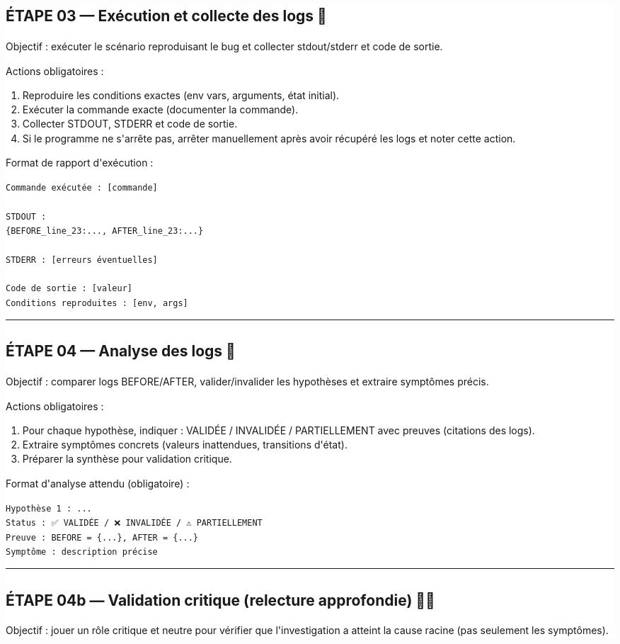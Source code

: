 ## ÉTAPE 03 — Exécution et collecte des logs 🚀

Objectif : exécuter le scénario reproduisant le bug et collecter stdout/stderr et code de sortie.

Actions obligatoires :

1. Reproduire les conditions exactes (env vars, arguments, état initial).  
2. Exécuter la commande exacte (documenter la commande).  
3. Collecter STDOUT, STDERR et code de sortie.  
4. Si le programme ne s'arrête pas, arrêter manuellement après avoir récupéré les logs et noter cette action.

Format de rapport d'exécution :

```
Commande exécutée : [commande]

STDOUT :
{BEFORE_line_23:..., AFTER_line_23:...}

STDERR : [erreurs éventuelles]

Code de sortie : [valeur]
Conditions reproduites : [env, args]
```

---

## ÉTAPE 04 — Analyse des logs 🔎

Objectif : comparer logs BEFORE/AFTER, valider/invalider les hypothèses et extraire symptômes précis.

Actions obligatoires :

1. Pour chaque hypothèse, indiquer : VALIDÉE / INVALIDÉE / PARTIELLEMENT avec preuves (citations des logs).  
2. Extraire symptômes concrets (valeurs inattendues, transitions d'état).  
3. Préparer la synthèse pour validation critique.

Format d'analyse attendu (obligatoire) :

```
Hypothèse 1 : ...
Status : ✅ VALIDÉE / ❌ INVALIDÉE / ⚠️ PARTIELLEMENT
Preuve : BEFORE = {...}, AFTER = {...}
Symptôme : description précise
```

---

## ÉTAPE 04b — Validation critique (relecture approfondie) 🕵️‍♂️

Objectif : jouer un rôle critique et neutre pour vérifier que l'investigation a atteint la cause racine (pas seulement les symptômes).
